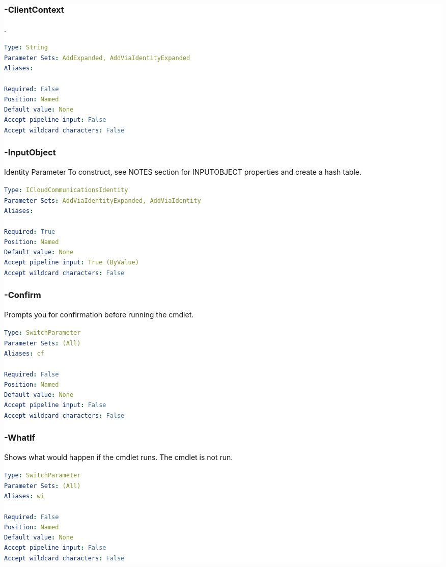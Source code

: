### -ClientContext
.

```yaml
Type: String
Parameter Sets: AddExpanded, AddViaIdentityExpanded
Aliases:

Required: False
Position: Named
Default value: None
Accept pipeline input: False
Accept wildcard characters: False
```

### -InputObject
Identity Parameter
To construct, see NOTES section for INPUTOBJECT properties and create a hash table.

```yaml
Type: ICloudCommunicationsIdentity
Parameter Sets: AddViaIdentityExpanded, AddViaIdentity
Aliases:

Required: True
Position: Named
Default value: None
Accept pipeline input: True (ByValue)
Accept wildcard characters: False
```

### -Confirm
Prompts you for confirmation before running the cmdlet.

```yaml
Type: SwitchParameter
Parameter Sets: (All)
Aliases: cf

Required: False
Position: Named
Default value: None
Accept pipeline input: False
Accept wildcard characters: False
```

### -WhatIf
Shows what would happen if the cmdlet runs.
The cmdlet is not run.

```yaml
Type: SwitchParameter
Parameter Sets: (All)
Aliases: wi

Required: False
Position: Named
Default value: None
Accept pipeline input: False
Accept wildcard characters: False
```
